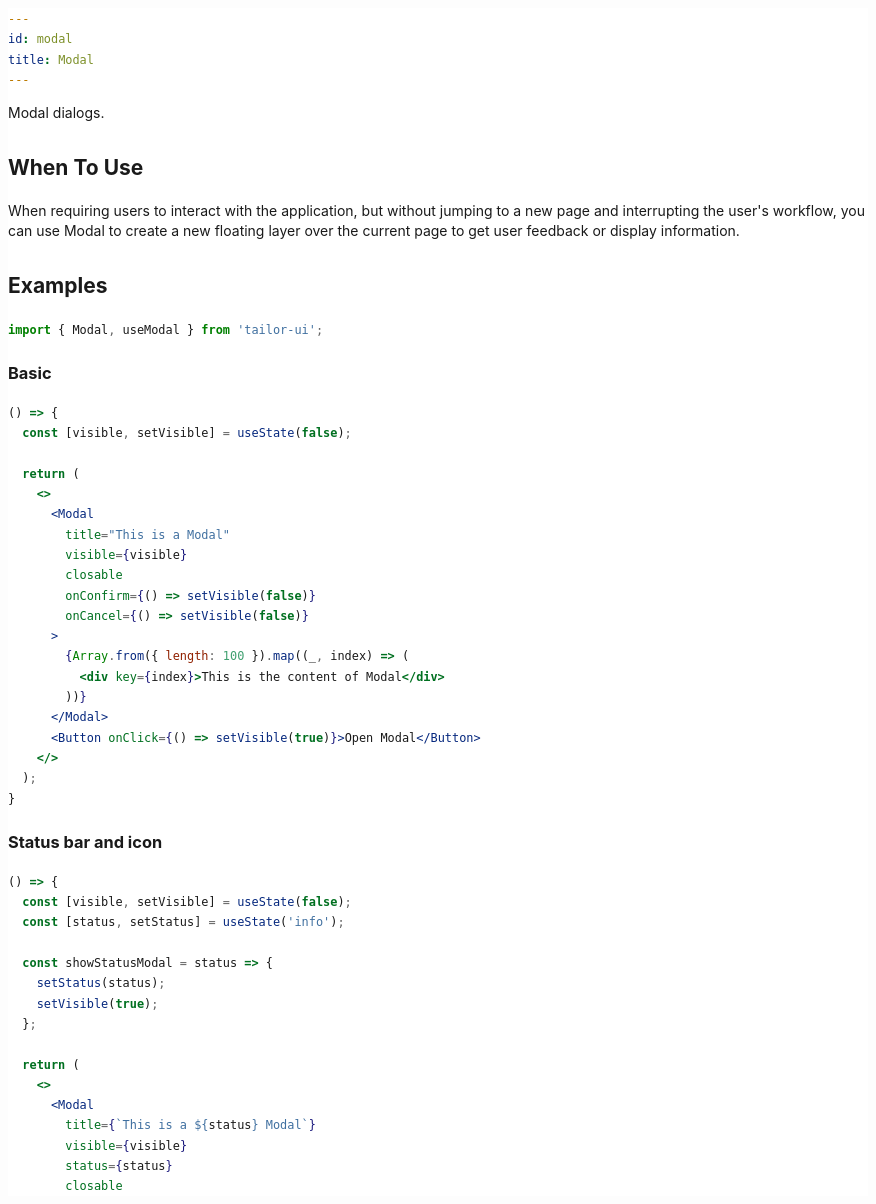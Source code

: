 ```yaml
---
id: modal
title: Modal
---
```


Modal dialogs.

## When To Use

When requiring users to interact with the application, but without jumping to a new page and interrupting the user's workflow, you can use Modal to create a new floating layer over the current page to get user feedback or display information.

## Examples

```js
import { Modal, useModal } from 'tailor-ui';
```

### Basic

```jsx live
() => {
  const [visible, setVisible] = useState(false);

  return (
    <>
      <Modal
        title="This is a Modal"
        visible={visible}
        closable
        onConfirm={() => setVisible(false)}
        onCancel={() => setVisible(false)}
      >
        {Array.from({ length: 100 }).map((_, index) => (
          <div key={index}>This is the content of Modal</div>
        ))}
      </Modal>
      <Button onClick={() => setVisible(true)}>Open Modal</Button>
    </>
  );
}
```

### Status bar and icon

```jsx live
() => {
  const [visible, setVisible] = useState(false);
  const [status, setStatus] = useState('info');

  const showStatusModal = status => {
    setStatus(status);
    setVisible(true);
  };

  return (
    <>
      <Modal
        title={`This is a ${status} Modal`}
        visible={visible}
        status={status}
        closable
```